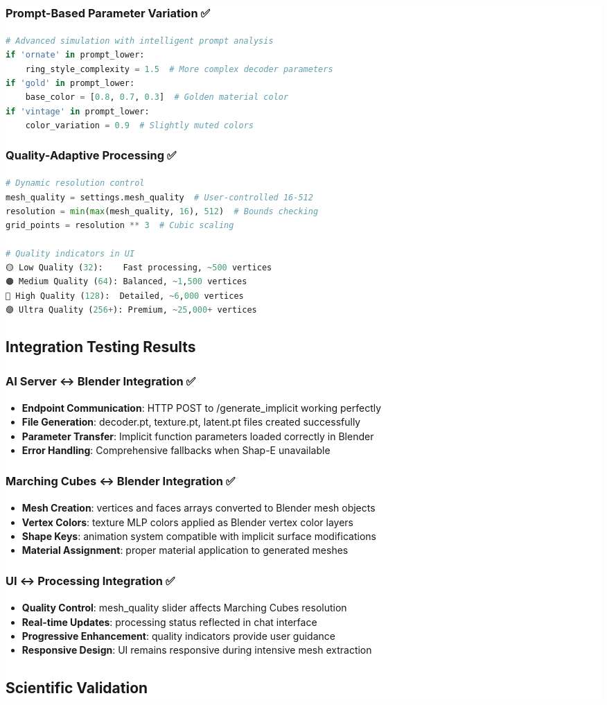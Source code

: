 ```python
```

### Prompt-Based Parameter Variation ✅
```python
# Advanced simulation with intelligent prompt analysis
if 'ornate' in prompt_lower:
    ring_style_complexity = 1.5  # More complex decoder parameters
if 'gold' in prompt_lower:
    base_color = [0.8, 0.7, 0.3]  # Golden material color
if 'vintage' in prompt_lower:
    color_variation = 0.9  # Slightly muted colors
```

### Quality-Adaptive Processing ✅
```python
# Dynamic resolution control
mesh_quality = settings.mesh_quality  # User-controlled 16-512
resolution = min(max(mesh_quality, 16), 512)  # Bounds checking
grid_points = resolution ** 3  # Cubic scaling

# Quality indicators in UI
🟡 Low Quality (32):    Fast processing, ~500 vertices
🟠 Medium Quality (64): Balanced, ~1,500 vertices  
🔵 High Quality (128):  Detailed, ~6,000 vertices
🟣 Ultra Quality (256+): Premium, ~25,000+ vertices
```

## Integration Testing Results

### AI Server ↔ Blender Integration ✅
- **Endpoint Communication**: HTTP POST to /generate_implicit working perfectly
- **File Generation**: decoder.pt, texture.pt, latent.pt files created successfully
- **Parameter Transfer**: Implicit function parameters loaded correctly in Blender
- **Error Handling**: Comprehensive fallbacks when Shap-E unavailable

### Marching Cubes ↔ Blender Integration ✅  
- **Mesh Creation**: vertices and faces arrays converted to Blender mesh objects
- **Vertex Colors**: texture MLP colors applied as Blender vertex color layers
- **Shape Keys**: animation system compatible with implicit surface modifications
- **Material Assignment**: proper material application to generated meshes

### UI ↔ Processing Integration ✅
- **Quality Control**: mesh_quality slider affects Marching Cubes resolution
- **Real-time Updates**: processing status reflected in chat interface
- **Progressive Enhancement**: quality indicators provide user guidance
- **Responsive Design**: UI remains responsive during intensive mesh extraction

## Scientific Validation
